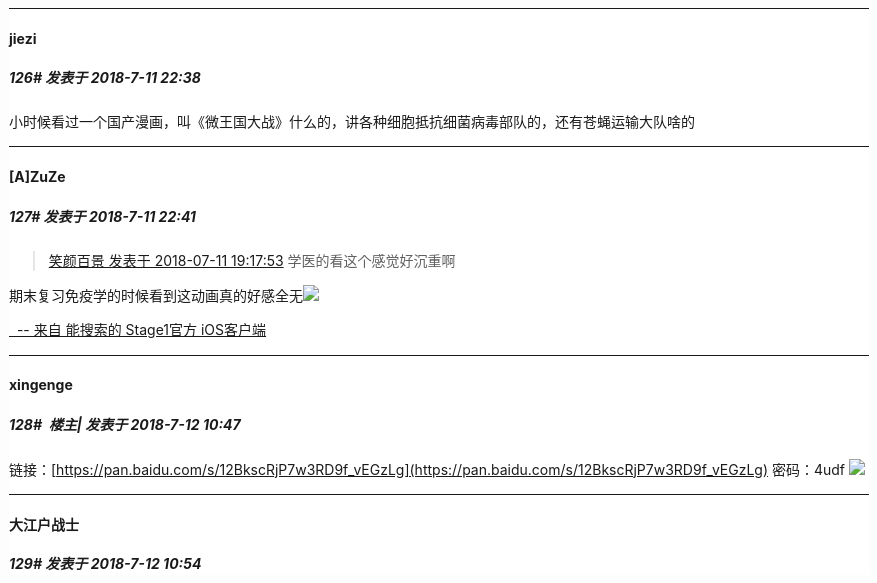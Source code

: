 





*****

####  jiezi  
##### 126#       发表于 2018-7-11 22:38




小时候看过一个国产漫画，叫《微王国大战》什么的，讲各种细胞抵抗细菌病毒部队的，还有苍蝇运输大队啥的







*****

####  [A]ZuZe  
##### 127#       发表于 2018-7-11 22:41



<blockquote><a href="httphttps://bbs.saraba1st.com/2b/forum.php?mod=redirect&amp;goto=findpost&amp;pid=40300306&amp;ptid=1576066" target="_blank">笑颜百景 发表于 2018-07-11 19:17:53</a>
学医的看这个感觉好沉重啊</blockquote>期末复习免疫学的时候看到这动画真的好感全无<img src="https://static.saraba1st.com/image/smiley/face2017/068.png" referrerpolicy="no-referrer">

[  -- 来自 能搜索的 Stage1官方 iOS客户端](https://itunes.apple.com/fi/app/saraba1st/id1221237470?mt=8)







*****

####  xingenge  
##### 128#         楼主| 发表于 2018-7-12 10:47




链接：[https://pan.baidu.com/s/12BkscRjP7w3RD9f_vEGzLg](https://pan.baidu.com/s/12BkscRjP7w3RD9f_vEGzLg) 密码：4udf
<img src="http://wx2.sinaimg.cn/large/740ca5e5gy1ft6vuqtvdrj23yc2ixnpf.jpg" referrerpolicy="no-referrer">







*****

####  大江户战士  
##### 129#       发表于 2018-7-12 10:54



